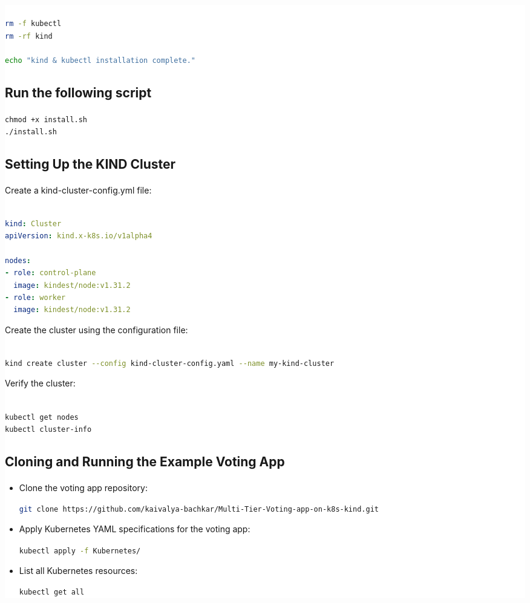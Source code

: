 ```bash

rm -f kubectl
rm -rf kind

echo "kind & kubectl installation complete."
```
## Run the following script
```
chmod +x install.sh
./install.sh
```

## Setting Up the KIND Cluster
Create a kind-cluster-config.yml file:

```yml

kind: Cluster
apiVersion: kind.x-k8s.io/v1alpha4

nodes:
- role: control-plane
  image: kindest/node:v1.31.2
- role: worker
  image: kindest/node:v1.31.2

```
Create the cluster using the configuration file:

```bash

kind create cluster --config kind-cluster-config.yaml --name my-kind-cluster
```
Verify the cluster:

```bash

kubectl get nodes
kubectl cluster-info
````
## Cloning and Running the Example Voting App

- Clone the voting app repository:
  ```bash
  git clone https://github.com/kaivalya-bachkar/Multi-Tier-Voting-app-on-k8s-kind.git
  ```

- Apply Kubernetes YAML specifications for the voting app:
  ```bash
  kubectl apply -f Kubernetes/
  ```

- List all Kubernetes resources:
  ```bash
  kubectl get all
  ```
